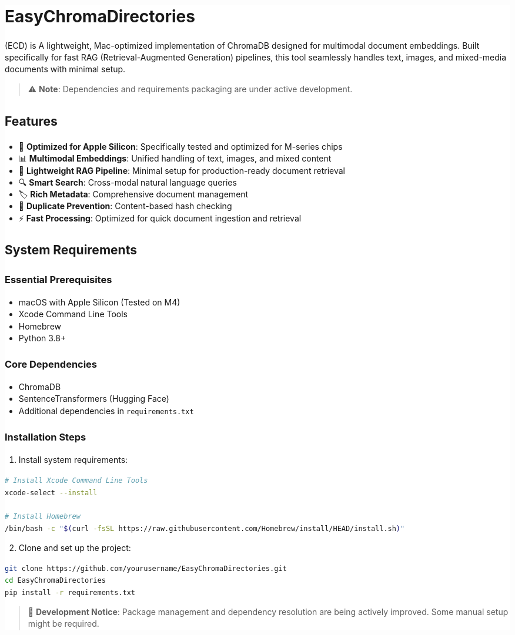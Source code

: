 # EasyChromaDirectories

(ECD) is A lightweight, Mac-optimized implementation of ChromaDB designed for multimodal document embeddings. Built specifically for fast RAG (Retrieval-Augmented Generation) pipelines, this tool seamlessly handles text, images, and mixed-media documents with minimal setup.

> ⚠️ **Note**: Dependencies and requirements packaging are under active development.

## Features

- 🚀 **Optimized for Apple Silicon**: Specifically tested and optimized for M-series chips
- 📊 **Multimodal Embeddings**: Unified handling of text, images, and mixed content
- 💨 **Lightweight RAG Pipeline**: Minimal setup for production-ready document retrieval
- 🔍 **Smart Search**: Cross-modal natural language queries
- 🏷️ **Rich Metadata**: Comprehensive document management
- 🔄 **Duplicate Prevention**: Content-based hash checking
- ⚡ **Fast Processing**: Optimized for quick document ingestion and retrieval

## System Requirements

### Essential Prerequisites
- macOS with Apple Silicon (Tested on M4)
- Xcode Command Line Tools
- Homebrew
- Python 3.8+

### Core Dependencies
- ChromaDB
- SentenceTransformers (Hugging Face)
- Additional dependencies in `requirements.txt`

### Installation Steps

1. Install system requirements:
```bash
# Install Xcode Command Line Tools
xcode-select --install

# Install Homebrew
/bin/bash -c "$(curl -fsSL https://raw.githubusercontent.com/Homebrew/install/HEAD/install.sh)"
```

2. Clone and set up the project:
```bash
git clone https://github.com/yourusername/EasyChromaDirectories.git
cd EasyChromaDirectories
pip install -r requirements.txt
```

> 🚧 **Development Notice**: Package management and dependency resolution are being actively improved. Some manual setup might be required.
